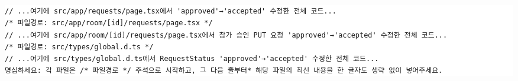 ```tsx
// ...여기에 src/app/requests/page.tsx에서 'approved'→'accepted' 수정한 전체 코드...
/* 파일경로: src/app/room/[id]/requests/page.tsx */
// ...여기에 src/app/room/[id]/requests/page.tsx에서 참가 승인 PUT 요청 'approved'→'accepted' 수정한 전체 코드...
/* 파일경로: src/types/global.d.ts */
// ...여기에 src/types/global.d.ts에서 RequestStatus 'approved'→'accepted' 수정한 전체 코드...
명심하세요: 각 파일은 /* 파일경로 */ 주석으로 시작하고, 그 다음 줄부터* 해당 파일의 최신 내용을 한 글자도 생략 없이 넣어주세요.